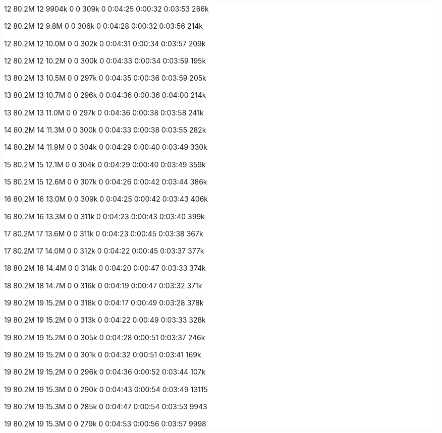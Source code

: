  12 80.2M   12 9904k    0     0   309k      0  0:04:25  0:00:32  0:03:53  266k

    
 12 80.2M   12  9.8M    0     0   306k      0  0:04:28  0:00:32  0:03:56  214k

    
 12 80.2M   12 10.0M    0     0   302k      0  0:04:31  0:00:34  0:03:57  209k

    
 12 80.2M   12 10.2M    0     0   300k      0  0:04:33  0:00:34  0:03:59  195k

    
 13 80.2M   13 10.5M    0     0   297k      0  0:04:35  0:00:36  0:03:59  205k

    
 13 80.2M   13 10.7M    0     0   296k      0  0:04:36  0:00:36  0:04:00  214k

    
 13 80.2M   13 11.0M    0     0   297k      0  0:04:36  0:00:38  0:03:58  241k

    
 14 80.2M   14 11.3M    0     0   300k      0  0:04:33  0:00:38  0:03:55  282k

    
 14 80.2M   14 11.9M    0     0   304k      0  0:04:29  0:00:40  0:03:49  330k

    
 15 80.2M   15 12.1M    0     0   304k      0  0:04:29  0:00:40  0:03:49  359k

    
 15 80.2M   15 12.6M    0     0   307k      0  0:04:26  0:00:42  0:03:44  386k

    
 16 80.2M   16 13.0M    0     0   309k      0  0:04:25  0:00:42  0:03:43  406k

    
 16 80.2M   16 13.3M    0     0   311k      0  0:04:23  0:00:43  0:03:40  399k

    
 17 80.2M   17 13.6M    0     0   311k      0  0:04:23  0:00:45  0:03:38  367k

    
 17 80.2M   17 14.0M    0     0   312k      0  0:04:22  0:00:45  0:03:37  377k

    
 18 80.2M   18 14.4M    0     0   314k      0  0:04:20  0:00:47  0:03:33  374k

    
 18 80.2M   18 14.7M    0     0   316k      0  0:04:19  0:00:47  0:03:32  371k

    
 19 80.2M   19 15.2M    0     0   318k      0  0:04:17  0:00:49  0:03:28  378k

    
 19 80.2M   19 15.2M    0     0   313k      0  0:04:22  0:00:49  0:03:33  328k

    
 19 80.2M   19 15.2M    0     0   305k      0  0:04:28  0:00:51  0:03:37  246k

    
 19 80.2M   19 15.2M    0     0   301k      0  0:04:32  0:00:51  0:03:41  169k

    
 19 80.2M   19 15.2M    0     0   296k      0  0:04:36  0:00:52  0:03:44  107k

    
 19 80.2M   19 15.3M    0     0   290k      0  0:04:43  0:00:54  0:03:49 13115

    
 19 80.2M   19 15.3M    0     0   285k      0  0:04:47  0:00:54  0:03:53  9943

    
 19 80.2M   19 15.3M    0     0   279k      0  0:04:53  0:00:56  0:03:57  9998
